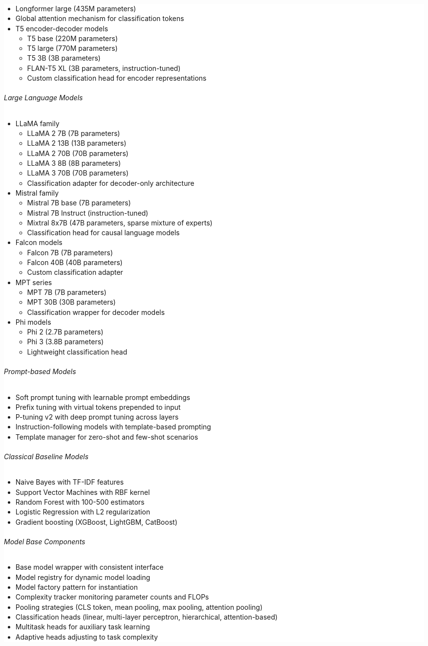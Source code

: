   - Longformer large (435M parameters)
  - Global attention mechanism for classification tokens
- T5 encoder-decoder models
  - T5 base (220M parameters)
  - T5 large (770M parameters)
  - T5 3B (3B parameters)
  - FLAN-T5 XL (3B parameters, instruction-tuned)
  - Custom classification head for encoder representations

###### Large Language Models
- LLaMA family
  - LLaMA 2 7B (7B parameters)
  - LLaMA 2 13B (13B parameters)
  - LLaMA 2 70B (70B parameters)
  - LLaMA 3 8B (8B parameters)
  - LLaMA 3 70B (70B parameters)
  - Classification adapter for decoder-only architecture
- Mistral family
  - Mistral 7B base (7B parameters)
  - Mistral 7B Instruct (instruction-tuned)
  - Mixtral 8x7B (47B parameters, sparse mixture of experts)
  - Classification head for causal language models
- Falcon models
  - Falcon 7B (7B parameters)
  - Falcon 40B (40B parameters)
  - Custom classification adapter
- MPT series
  - MPT 7B (7B parameters)
  - MPT 30B (30B parameters)
  - Classification wrapper for decoder models
- Phi models
  - Phi 2 (2.7B parameters)
  - Phi 3 (3.8B parameters)
  - Lightweight classification head

###### Prompt-based Models
- Soft prompt tuning with learnable prompt embeddings
- Prefix tuning with virtual tokens prepended to input
- P-tuning v2 with deep prompt tuning across layers
- Instruction-following models with template-based prompting
- Template manager for zero-shot and few-shot scenarios

###### Classical Baseline Models
- Naive Bayes with TF-IDF features
- Support Vector Machines with RBF kernel
- Random Forest with 100-500 estimators
- Logistic Regression with L2 regularization
- Gradient boosting (XGBoost, LightGBM, CatBoost)

###### Model Base Components
- Base model wrapper with consistent interface
- Model registry for dynamic model loading
- Model factory pattern for instantiation
- Complexity tracker monitoring parameter counts and FLOPs
- Pooling strategies (CLS token, mean pooling, max pooling, attention pooling)
- Classification heads (linear, multi-layer perceptron, hierarchical, attention-based)
- Multitask heads for auxiliary task learning
- Adaptive heads adjusting to task complexity
